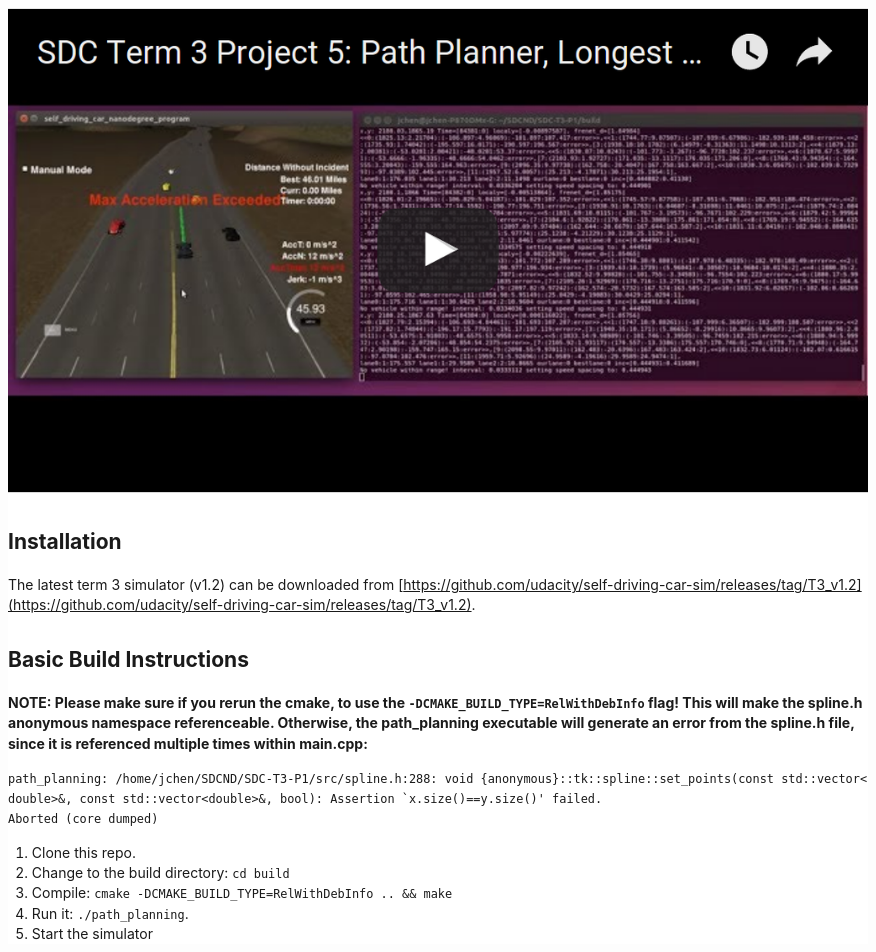 [![46.01 Miles without Incident](images/46.01Miles.png)](https://youtu.be/2IvvS1XEGO4)


## Installation

The latest term 3 simulator (v1.2) can be downloaded from  [https://github.com/udacity/self-driving-car-sim/releases/tag/T3_v1.2](https://github.com/udacity/self-driving-car-sim/releases/tag/T3_v1.2).

## Basic Build Instructions

**NOTE: Please make sure if you rerun the cmake, to use the `-DCMAKE_BUILD_TYPE=RelWithDebInfo` flag!  This will make the spline.h anonymous namespace referenceable.
Otherwise, the path_planning executable will generate an error from the spline.h file, since it is referenced multiple times within main.cpp:**
```
path_planning: /home/jchen/SDCND/SDC-T3-P1/src/spline.h:288: void {anonymous}::tk::spline::set_points(const std::vector<double>&, const std::vector<double>&, bool): Assertion `x.size()==y.size()' failed.
Aborted (core dumped)
```

1. Clone this repo.
2. Change to the build directory: `cd build`
3. Compile: `cmake -DCMAKE_BUILD_TYPE=RelWithDebInfo .. && make`
4. Run it: `./path_planning`.
5. Start the simulator
